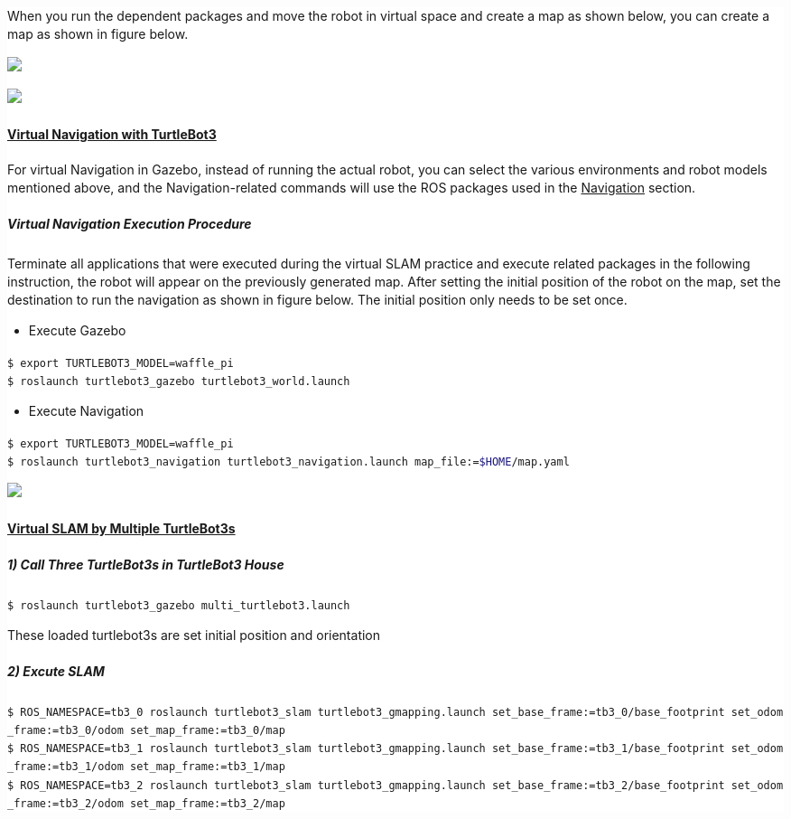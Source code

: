 When you run the dependent packages and move the robot in virtual space and create a map as shown below, you can create a map as shown in figure below.

![](/assets/images/platform/turtlebot3/simulation/virtual_slam.png)

![](/assets/images/platform/turtlebot3/simulation/map.png)

#### [Virtual Navigation with TurtleBot3](#virtual-navigation-with-turtlebot3)

For virtual Navigation in Gazebo, instead of running the actual robot, you can select the various environments and robot models mentioned above, and the Navigation-related commands will use the ROS packages used in the [Navigation][navigation] section.

##### Virtual Navigation Execution Procedure

Terminate all applications that were executed during the virtual SLAM practice and execute
related packages in the following instruction, the robot will appear on the previously generated map. After setting the initial position of the robot on the map, set the destination to run the navigation as shown in figure below. The initial position only needs to be set once.

- Execute Gazebo
``` bash
$ export TURTLEBOT3_MODEL=waffle_pi
$ roslaunch turtlebot3_gazebo turtlebot3_world.launch
```

- Execute Navigation
``` bash
$ export TURTLEBOT3_MODEL=waffle_pi
$ roslaunch turtlebot3_navigation turtlebot3_navigation.launch map_file:=$HOME/map.yaml
```

![](/assets/images/platform/turtlebot3/simulation/virtual_navigation.png)

#### [Virtual SLAM by Multiple TurtleBot3s](#virtual-slam-by-multiple-turtlebot3s)

##### 1) Call Three TurtleBot3s in TurtleBot3 House

``` bash
$ roslaunch turtlebot3_gazebo multi_turtlebot3.launch
```
These loaded turtlebot3s are set initial position and orientation

##### 2) Excute SLAM

``` bash
$ ROS_NAMESPACE=tb3_0 roslaunch turtlebot3_slam turtlebot3_gmapping.launch set_base_frame:=tb3_0/base_footprint set_odom_frame:=tb3_0/odom set_map_frame:=tb3_0/map
$ ROS_NAMESPACE=tb3_1 roslaunch turtlebot3_slam turtlebot3_gmapping.launch set_base_frame:=tb3_1/base_footprint set_odom_frame:=tb3_1/odom set_map_frame:=tb3_1/map
$ ROS_NAMESPACE=tb3_2 roslaunch turtlebot3_slam turtlebot3_gmapping.launch set_base_frame:=tb3_2/base_footprint set_odom_frame:=tb3_2/odom set_map_frame:=tb3_2/map

```


[pc_setup]: /docs/en/platform/turtlebot3/pc_setup/#install-dependent-ros-packages
[export_turtlebot3_model]: /docs/en/platform/turtlebot3/export_turtlebot3_model
[slam]: /docs/en/platform/turtlebot3/slam/#slam
[navigation]: /docs/en/platform/turtlebot3/navigation/#navigation